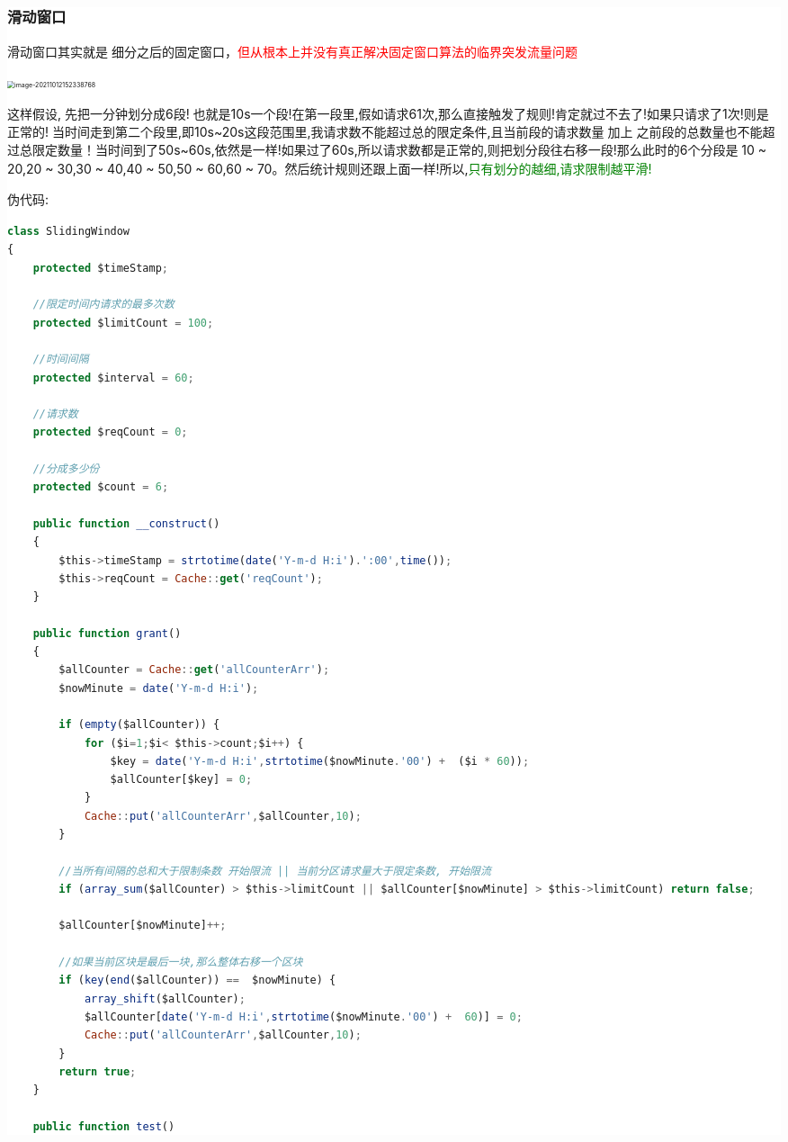 ### 滑动窗口

滑动窗口其实就是 细分之后的固定窗口，<font color=red>但从根本上并没有真正解决固定窗口算法的临界突发流量问题</font>

<img src="https://i.loli.net/2021/10/12/PsybeWAp3qY8axG.png" alt="image-20211012152338768" style="zoom:50%;" />

这样假设, 先把一分钟划分成6段! 也就是10s一个段!在第一段里,假如请求61次,那么直接触发了规则!肯定就过不去了!如果只请求了1次!则是正常的! 当时间走到第二个段里,即10s~20s这段范围里,我请求数不能超过总的限定条件,且当前段的请求数量 加上 之前段的总数量也不能超过总限定数量！当时间到了50s~60s,依然是一样!如果过了60s,所以请求数都是正常的,则把划分段往右移一段!那么此时的6个分段是 10 ~ 20,20 ~ 30,30 ~ 40,40 ~ 50,50 ~ 60,60 ~ 70。然后统计规则还跟上面一样!所以,<font color=green>只有划分的越细,请求限制越平滑!</font>

伪代码:

```javascript
class SlidingWindow
{
    protected $timeStamp;

    //限定时间内请求的最多次数
    protected $limitCount = 100;

    //时间间隔
    protected $interval = 60;

    //请求数
    protected $reqCount = 0;

    //分成多少份
    protected $count = 6;

    public function __construct()
    {
        $this->timeStamp = strtotime(date('Y-m-d H:i').':00',time());
        $this->reqCount = Cache::get('reqCount');
    }

    public function grant()
    {
        $allCounter = Cache::get('allCounterArr');
        $nowMinute = date('Y-m-d H:i');

        if (empty($allCounter)) {
            for ($i=1;$i< $this->count;$i++) {
                $key = date('Y-m-d H:i',strtotime($nowMinute.'00') +  ($i * 60));
                $allCounter[$key] = 0;
            }
            Cache::put('allCounterArr',$allCounter,10);
        }

        //当所有间隔的总和大于限制条数 开始限流 || 当前分区请求量大于限定条数, 开始限流
        if (array_sum($allCounter) > $this->limitCount || $allCounter[$nowMinute] > $this->limitCount) return false;

        $allCounter[$nowMinute]++;

        //如果当前区块是最后一块,那么整体右移一个区块
        if (key(end($allCounter)) ==  $nowMinute) {
            array_shift($allCounter);
            $allCounter[date('Y-m-d H:i',strtotime($nowMinute.'00') +  60)] = 0;
            Cache::put('allCounterArr',$allCounter,10);
        }
        return true;
    }

    public function test()
```